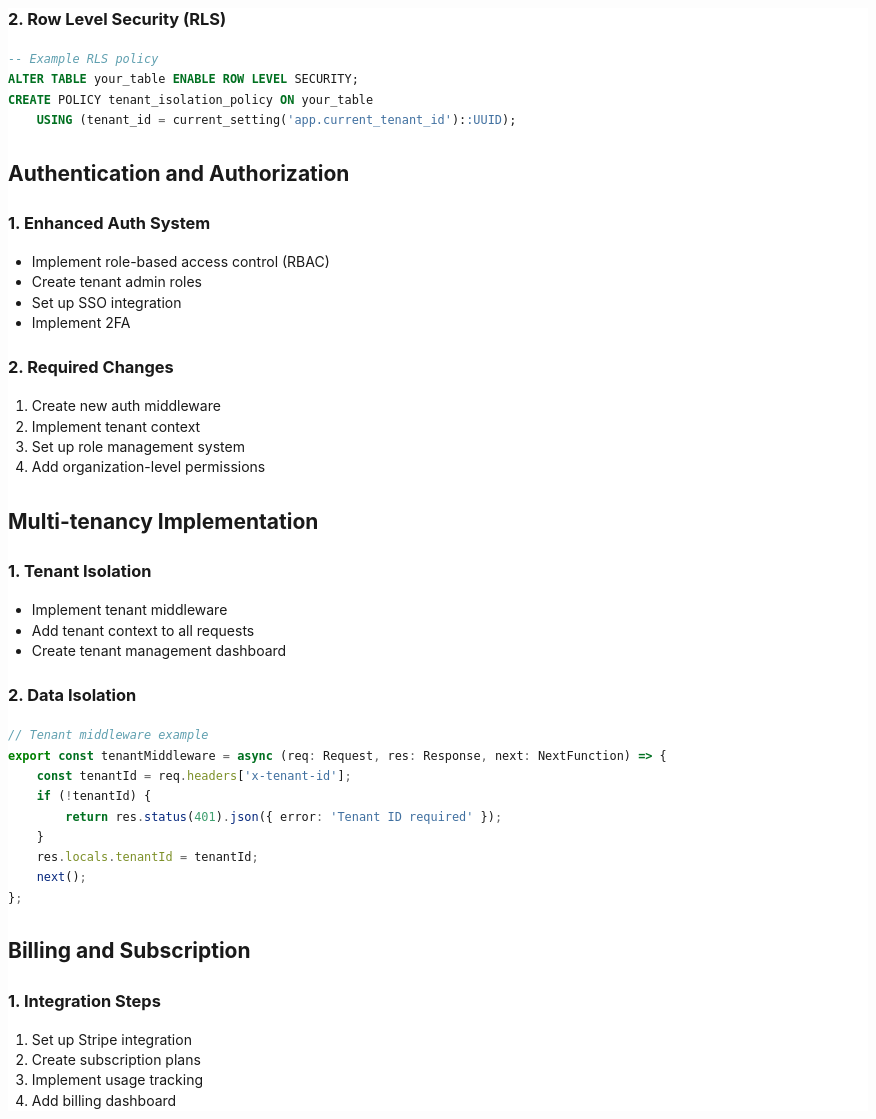 ### 2. Row Level Security (RLS)
```sql
-- Example RLS policy
ALTER TABLE your_table ENABLE ROW LEVEL SECURITY;
CREATE POLICY tenant_isolation_policy ON your_table
    USING (tenant_id = current_setting('app.current_tenant_id')::UUID);
```

## Authentication and Authorization

### 1. Enhanced Auth System
- Implement role-based access control (RBAC)
- Create tenant admin roles
- Set up SSO integration
- Implement 2FA

### 2. Required Changes
1. Create new auth middleware
2. Implement tenant context
3. Set up role management system
4. Add organization-level permissions

## Multi-tenancy Implementation

### 1. Tenant Isolation
- Implement tenant middleware
- Add tenant context to all requests
- Create tenant management dashboard

### 2. Data Isolation
```typescript
// Tenant middleware example
export const tenantMiddleware = async (req: Request, res: Response, next: NextFunction) => {
    const tenantId = req.headers['x-tenant-id'];
    if (!tenantId) {
        return res.status(401).json({ error: 'Tenant ID required' });
    }
    res.locals.tenantId = tenantId;
    next();
};
```

## Billing and Subscription

### 1. Integration Steps
1. Set up Stripe integration
2. Create subscription plans
3. Implement usage tracking
4. Add billing dashboard
